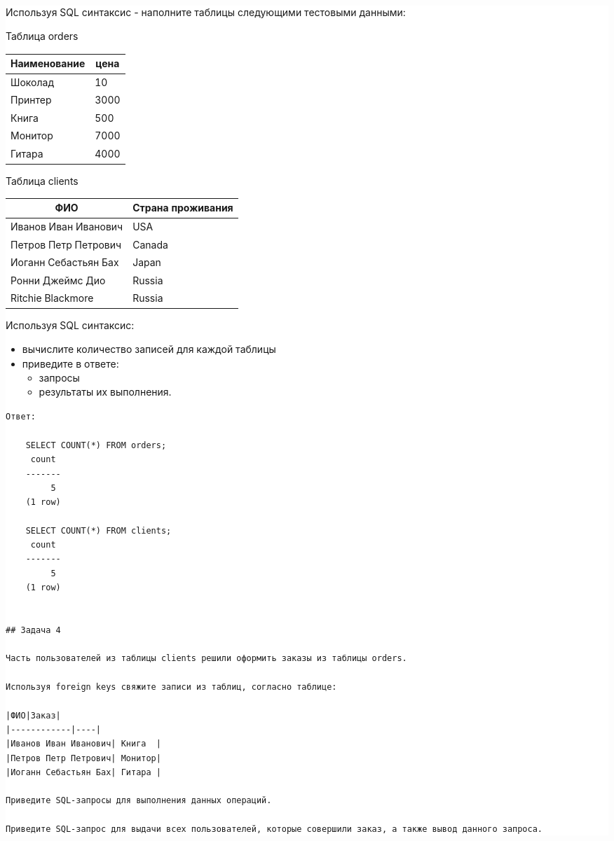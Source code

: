 Используя SQL синтаксис - наполните таблицы следующими тестовыми данными:

Таблица orders

|Наименование|цена|
|------------|----|
|Шоколад| 10  |
|Принтер| 3000|
|Книга  | 500 |
|Монитор| 7000|
|Гитара | 4000|

Таблица clients

|ФИО|Страна проживания|
|------------|----|
|Иванов Иван Иванович| USA   |
|Петров Петр Петрович| Canada|
|Иоганн Себастьян Бах| Japan |
|Ронни Джеймс Дио    | Russia|
|Ritchie Blackmore   | Russia|

Используя SQL синтаксис:
- вычислите количество записей для каждой таблицы 
- приведите в ответе:
    - запросы 
    - результаты их выполнения.
```
Ответ:

    SELECT COUNT(*) FROM orders;
     count
    -------
         5
    (1 row)

    SELECT COUNT(*) FROM clients;
     count
    -------
         5
    (1 row)


## Задача 4

Часть пользователей из таблицы clients решили оформить заказы из таблицы orders.

Используя foreign keys свяжите записи из таблиц, согласно таблице:

|ФИО|Заказ|
|------------|----|
|Иванов Иван Иванович| Книга  |
|Петров Петр Петрович| Монитор|
|Иоганн Себастьян Бах| Гитара |

Приведите SQL-запросы для выполнения данных операций.

Приведите SQL-запрос для выдачи всех пользователей, которые совершили заказ, а также вывод данного запроса.
```